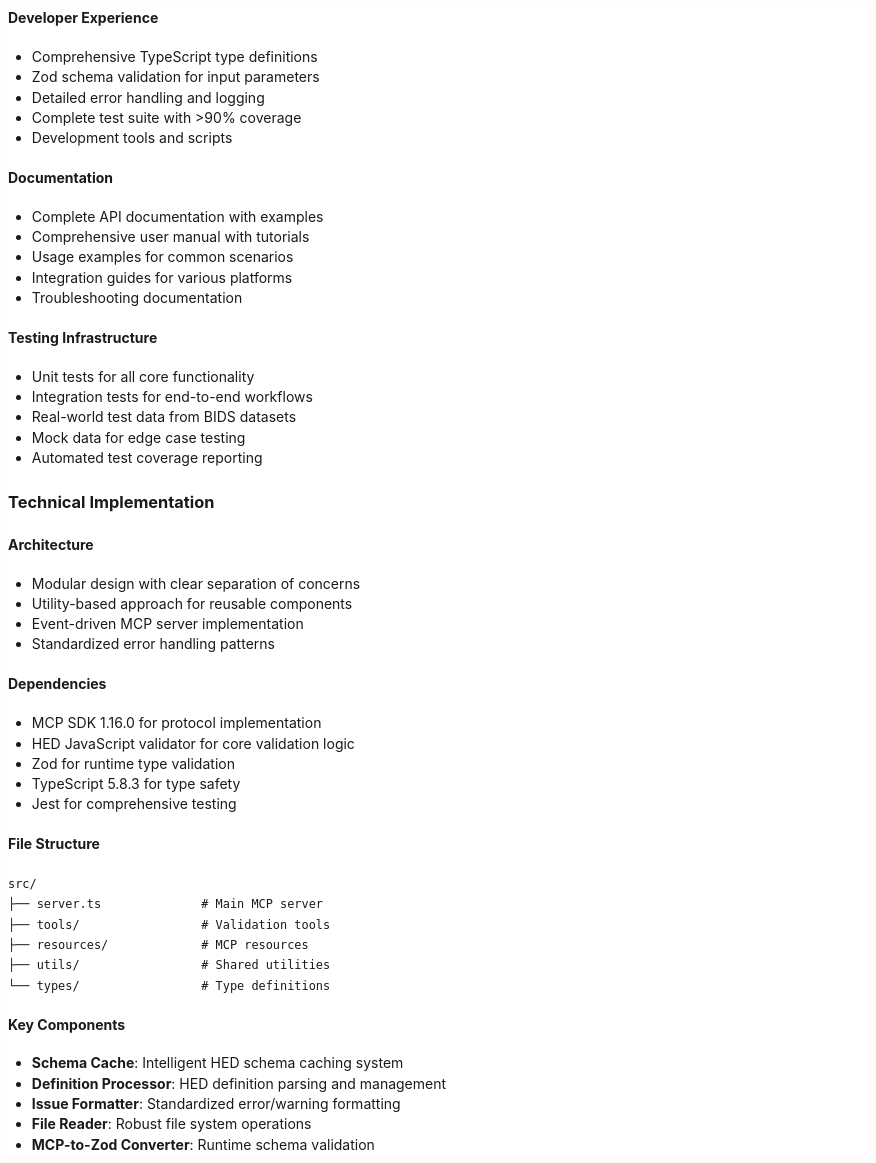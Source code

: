 #### Developer Experience
- Comprehensive TypeScript type definitions
- Zod schema validation for input parameters
- Detailed error handling and logging
- Complete test suite with >90% coverage
- Development tools and scripts

#### Documentation
- Complete API documentation with examples
- Comprehensive user manual with tutorials
- Usage examples for common scenarios
- Integration guides for various platforms
- Troubleshooting documentation

#### Testing Infrastructure
- Unit tests for all core functionality
- Integration tests for end-to-end workflows
- Real-world test data from BIDS datasets
- Mock data for edge case testing
- Automated test coverage reporting

### Technical Implementation

#### Architecture
- Modular design with clear separation of concerns
- Utility-based approach for reusable components
- Event-driven MCP server implementation
- Standardized error handling patterns

#### Dependencies
- MCP SDK 1.16.0 for protocol implementation
- HED JavaScript validator for core validation logic
- Zod for runtime type validation
- TypeScript 5.8.3 for type safety
- Jest for comprehensive testing

#### File Structure
```
src/
├── server.ts              # Main MCP server
├── tools/                 # Validation tools
├── resources/             # MCP resources  
├── utils/                 # Shared utilities
└── types/                 # Type definitions
```

#### Key Components
- **Schema Cache**: Intelligent HED schema caching system
- **Definition Processor**: HED definition parsing and management
- **Issue Formatter**: Standardized error/warning formatting
- **File Reader**: Robust file system operations
- **MCP-to-Zod Converter**: Runtime schema validation
